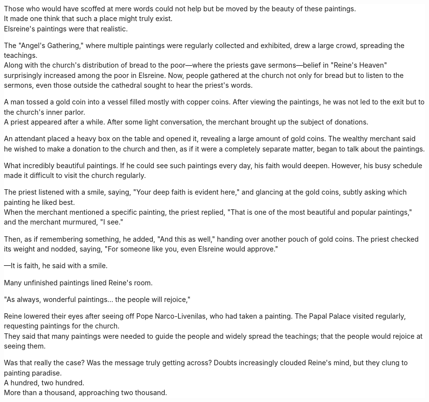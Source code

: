 Those who would have scoffed at mere words could not help but be moved
by the beauty of these paintings.  
It made one think that such a place might truly exist.  
Elsreine's paintings were that realistic.

The "Angel's Gathering," where multiple paintings were regularly
collected and exhibited, drew a large crowd, spreading the teachings.  
Along with the church's distribution of bread to the poor—where the
priests gave sermons—belief in "Reine's Heaven" surprisingly increased
among the poor in Elsreine. Now, people gathered at the church not only
for bread but to listen to the sermons, even those outside the cathedral
sought to hear the priest's words.

A man tossed a gold coin into a vessel filled mostly with copper coins.
After viewing the paintings, he was not led to the exit but to the
church's inner parlor.  
A priest appeared after a while. After some light conversation, the
merchant brought up the subject of donations.

An attendant placed a heavy box on the table and opened it, revealing a
large amount of gold coins. The wealthy merchant said he wished to make
a donation to the church and then, as if it were a completely separate
matter, began to talk about the paintings.

What incredibly beautiful paintings. If he could see such paintings
every day, his faith would deepen. However, his busy schedule made it
difficult to visit the church regularly.

The priest listened with a smile, saying, "Your deep faith is evident
here," and glancing at the gold coins, subtly asking which painting he
liked best.  
When the merchant mentioned a specific painting, the priest replied,
"That is one of the most beautiful and popular paintings," and the
merchant murmured, "I see."

Then, as if remembering something, he added, "And this as well," handing
over another pouch of gold coins. The priest checked its weight and
nodded, saying, "For someone like you, even Elsreine would approve."

—It is faith, he said with a smile.

Many unfinished paintings lined Reine's room.

"As always, wonderful paintings… the people will rejoice,"

Reine lowered their eyes after seeing off Pope Narco-Livenilas, who had
taken a painting. The Papal Palace visited regularly, requesting
paintings for the church.  
They said that many paintings were needed to guide the people and widely
spread the teachings; that the people would rejoice at seeing them.

Was that really the case? Was the message truly getting across? Doubts
increasingly clouded Reine's mind, but they clung to painting
paradise.  
A hundred, two hundred.  
More than a thousand, approaching two thousand.
